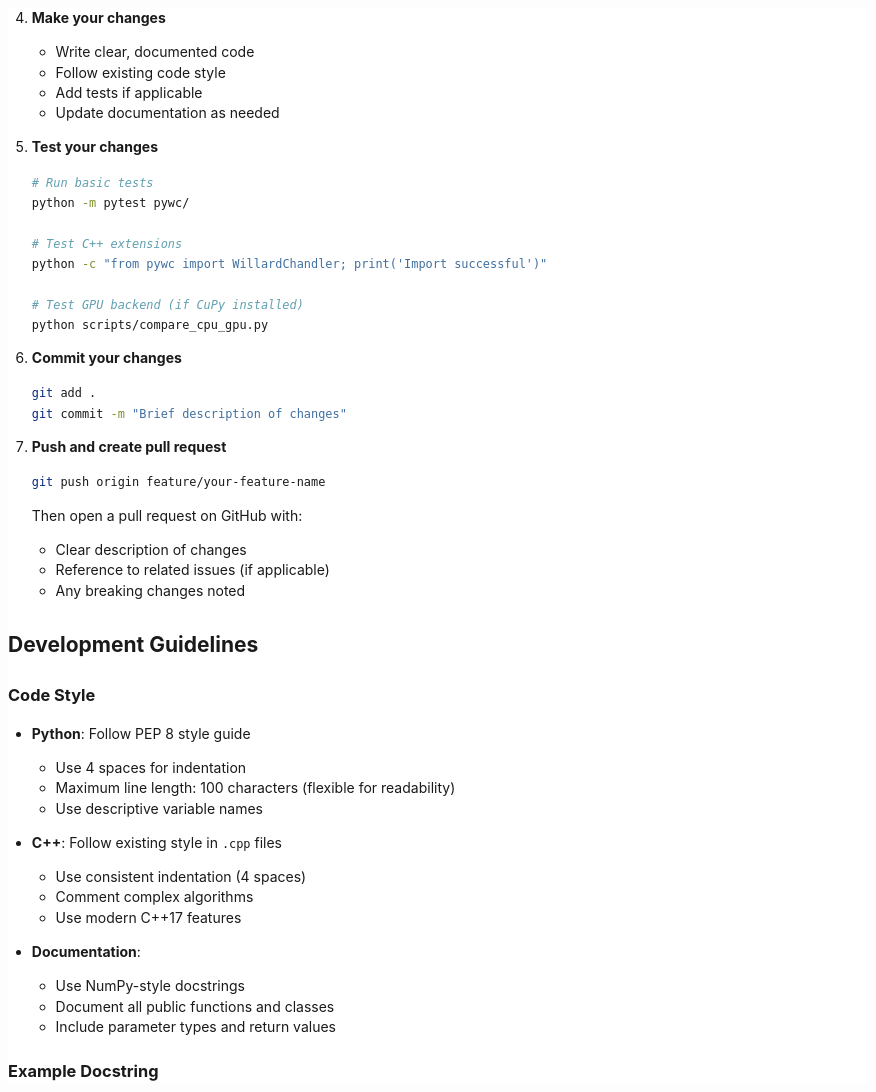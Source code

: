 4. **Make your changes**
   - Write clear, documented code
   - Follow existing code style
   - Add tests if applicable
   - Update documentation as needed

5. **Test your changes**
   ```bash
   # Run basic tests
   python -m pytest pywc/

   # Test C++ extensions
   python -c "from pywc import WillardChandler; print('Import successful')"

   # Test GPU backend (if CuPy installed)
   python scripts/compare_cpu_gpu.py
   ```

6. **Commit your changes**
   ```bash
   git add .
   git commit -m "Brief description of changes"
   ```

7. **Push and create pull request**
   ```bash
   git push origin feature/your-feature-name
   ```

   Then open a pull request on GitHub with:
   - Clear description of changes
   - Reference to related issues (if applicable)
   - Any breaking changes noted

## Development Guidelines

### Code Style

- **Python**: Follow PEP 8 style guide
  - Use 4 spaces for indentation
  - Maximum line length: 100 characters (flexible for readability)
  - Use descriptive variable names

- **C++**: Follow existing style in `.cpp` files
  - Use consistent indentation (4 spaces)
  - Comment complex algorithms
  - Use modern C++17 features

- **Documentation**:
  - Use NumPy-style docstrings
  - Document all public functions and classes
  - Include parameter types and return values

### Example Docstring
